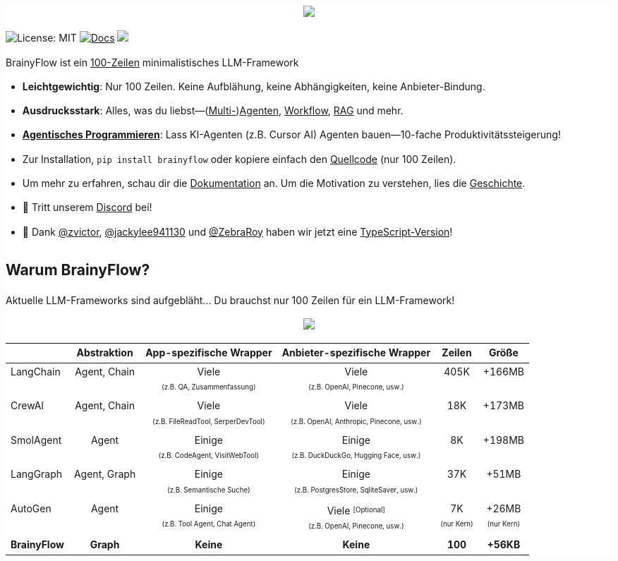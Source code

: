 <div align="center">
  <img src="https://github.com/zvictor/BrainyFlow/raw/main/.github/media/banner-light.jpg" width="600"/>
</div>

![License: MIT](https://img.shields.io/badge/License-MIT-yellow.svg)
[![Docs](https://img.shields.io/badge/docs-latest-blue)](https://brainy.gitbook.io/flow/)
<a href="https://discord.gg/N9mVvxRXyH">
<img src="https://img.shields.io/discord/1346833819172601907?logo=discord&style=flat">
</a>

BrainyFlow ist ein [100-Zeilen](https://github.com/zvictor/BrainyFlow/blob/main/python/__init__.py) minimalistisches LLM-Framework

- **Leichtgewichtig**: Nur 100 Zeilen. Keine Aufblähung, keine Abhängigkeiten, keine Anbieter-Bindung.
- **Ausdrucksstark**: Alles, was du liebst—([Multi-](https://brainy.gitbook.io/flow/design_pattern/multi_agent))[Agenten](https://brainy.gitbook.io/flow/design_pattern/agent), [Workflow](https://brainy.gitbook.io/flow/design_pattern/workflow), [RAG](https://brainy.gitbook.io/flow/design_pattern/rag) und mehr.

- **[Agentisches Programmieren](https://zacharyhuang.substack.com/p/agentic-coding-the-most-fun-way-to)**: Lass KI-Agenten (z.B. Cursor AI) Agenten bauen—10-fache Produktivitätssteigerung!

- Zur Installation, `pip install brainyflow` oder kopiere einfach den [Quellcode](https://github.com/zvictor/BrainyFlow/blob/main/python/__init__.py) (nur 100 Zeilen).
- Um mehr zu erfahren, schau dir die [Dokumentation](https://brainy.gitbook.io/flow/) an. Um die Motivation zu verstehen, lies die [Geschichte](https://zacharyhuang.substack.com/p/i-built-an-llm-framework-in-just).
- 🎉 Tritt unserem [Discord](https://discord.gg/N9mVvxRXyH) bei!

- 🎉 Dank [@zvictor](https://www.github.com/zvictor), [@jackylee941130](https://www.github.com/jackylee941130) und [@ZebraRoy](https://www.github.com/ZebraRoy) haben wir jetzt eine [TypeScript-Version](https://github.com/The-Pocket/PocketFlow-Typescript)!

## Warum BrainyFlow?

Aktuelle LLM-Frameworks sind aufgebläht... Du brauchst nur 100 Zeilen für ein LLM-Framework!

<div align="center">
  <img src="https://github.com/zvictor/brainyflow/raw/main/.github/media/meme.jpg" width="400"/>

|                | **Abstraktion** |                    **App-spezifische Wrapper**                     |                     **Anbieter-spezifische Wrapper**                      |               **Zeilen**                |                 **Größe**                  |
| -------------- | :-------------: | :----------------------------------------------------------------: | :-----------------------------------------------------------------------: | :-------------------------------------: | :----------------------------------------: |
| LangChain      |  Agent, Chain   |     Viele <br><sup><sub>(z.B. QA, Zusammenfassung)</sub></sup>     |       Viele <br><sup><sub>(z.B. OpenAI, Pinecone, usw.)</sub></sup>       |                  405K                   |                   +166MB                   |
| CrewAI         |  Agent, Chain   | Viele <br><sup><sub>(z.B. FileReadTool, SerperDevTool)</sub></sup> | Viele <br><sup><sub>(z.B. OpenAI, Anthropic, Pinecone, usw.)</sub></sup>  |                   18K                   |                   +173MB                   |
| SmolAgent      |      Agent      |  Einige <br><sup><sub>(z.B. CodeAgent, VisitWebTool)</sub></sup>   |  Einige <br><sup><sub>(z.B. DuckDuckGo, Hugging Face, usw.)</sub></sup>   |                   8K                    |                   +198MB                   |
| LangGraph      |  Agent, Graph   |     Einige <br><sup><sub>(z.B. Semantische Suche)</sub></sup>      | Einige <br><sup><sub>(z.B. PostgresStore, SqliteSaver, usw.) </sub></sup> |                   37K                   |                   +51MB                    |
| AutoGen        |      Agent      |   Einige <br><sup><sub>(z.B. Tool Agent, Chat Agent)</sub></sup>   | Viele <sup><sub>[Optional]<br> (z.B. OpenAI, Pinecone, usw.)</sub></sup>  | 7K <br><sup><sub>(nur Kern)</sub></sup> | +26MB <br><sup><sub>(nur Kern)</sub></sup> |
| **BrainyFlow** |    **Graph**    |                             **Keine**                              |                                 **Keine**                                 |                 **100**                 |                 **+56KB**                  |
